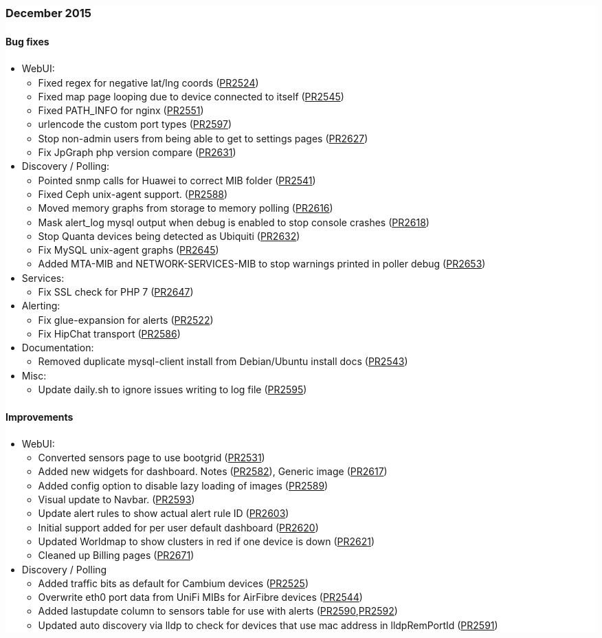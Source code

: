 ### December 2015

#### Bug fixes
  - WebUI:
    - Fixed regex for negative lat/lng coords ([PR2524](https://github.com/librenms/librenms/pull/2524))
    - Fixed map page looping due to device connected to itself ([PR2545](https://github.com/librenms/librenms/pull/2545))
    - Fixed PATH_INFO for nginx ([PR2551](https://github.com/librenms/librenms/pull/2551))
    - urlencode the custom port types ([PR2597](https://github.com/librenms/librenms/pull/2597))
    - Stop non-admin users from being able to get to settings pages ([PR2627](https://github.com/librenms/librenms/pull/2627))
    - Fix JpGraph php version compare ([PR2631](https://github.com/librenms/librenms/pull/2631))
  - Discovery / Polling:
    - Pointed snmp calls for Huawei to correct MIB folder ([PR2541](https://github.com/librenms/librenms/pull/2541))
    - Fixed Ceph unix-agent support. ([PR2588](https://github.com/librenms/librenms/pull/2588))
    - Moved memory graphs from storage to memory polling ([PR2616](https://github.com/librenms/librenms/pull/2616))
    - Mask alert_log mysql output when debug is enabled to stop console crashes ([PR2618](https://github.com/librenms/librenms/pull/2618))
    - Stop Quanta devices being detected as Ubiquiti ([PR2632](https://github.com/librenms/librenms/pull/2632))
    - Fix MySQL unix-agent graphs ([PR2645](https://github.com/librenms/librenms/pull/2645))
    - Added MTA-MIB and NETWORK-SERVICES-MIB to stop warnings printed in poller debug ([PR2653](https://github.com/librenms/librenms/pull/2653))
  - Services:
    - Fix SSL check for PHP 7 ([PR2647](https://github.com/librenms/librenms/pull/2647))
  - Alerting:
    - Fix glue-expansion for alerts ([PR2522](https://github.com/librenms/librenms/pull/2522))
    - Fix HipChat transport ([PR2586](https://github.com/librenms/librenms/pull/2586))
  - Documentation:
    - Removed duplicate mysql-client install from Debian/Ubuntu install docs ([PR2543](https://github.com/librenms/librenms/pull/2543))
  - Misc:
    - Update daily.sh to ignore issues writing to log file ([PR2595](https://github.com/librenms/librenms/pull/2595))

#### Improvements
  - WebUI:
    - Converted sensors page to use bootgrid ([PR2531](https://github.com/librenms/librenms/pull/2531))
    - Added new widgets for dashboard. Notes ([PR2582](https://github.com/librenms/librenms/pull/2582)), Generic image ([PR2617](https://github.com/librenms/librenms/pull/2617))
    - Added config option to disable lazy loading of images ([PR2589](https://github.com/librenms/librenms/pull/2589))
    - Visual update to Navbar. ([PR2593](https://github.com/librenms/librenms/pull/2593))
    - Update alert rules to show actual alert rule ID ([PR2603](https://github.com/librenms/librenms/pull/2603))
    - Initial support added for per user default dashboard ([PR2620](https://github.com/librenms/librenms/pull/2620))
    - Updated Worldmap to show clusters in red if one device is down ([PR2621](https://github.com/librenms/librenms/pull/2621))
    - Cleaned up Billing pages ([PR2671](https://github.com/librenms/librenms/pull/2671))
  - Discovery / Polling
    - Added traffic bits as default for Cambium devices ([PR2525](https://github.com/librenms/librenms/pull/2525))
    - Overwrite eth0 port data from UniFi MIBs for AirFibre devices ([PR2544](https://github.com/librenms/librenms/pull/2544))
    - Added lastupdate column to sensors table for use with alerts ([PR2590](https://github.com/librenms/librenms/pull/2590),[PR2592](https://github.com/librenms/librenms/pull/2592))
    - Updated auto discovery via lldp to check for devices that use mac address in lldpRemPortId ([PR2591](https://github.com/librenms/librenms/pull/2591))